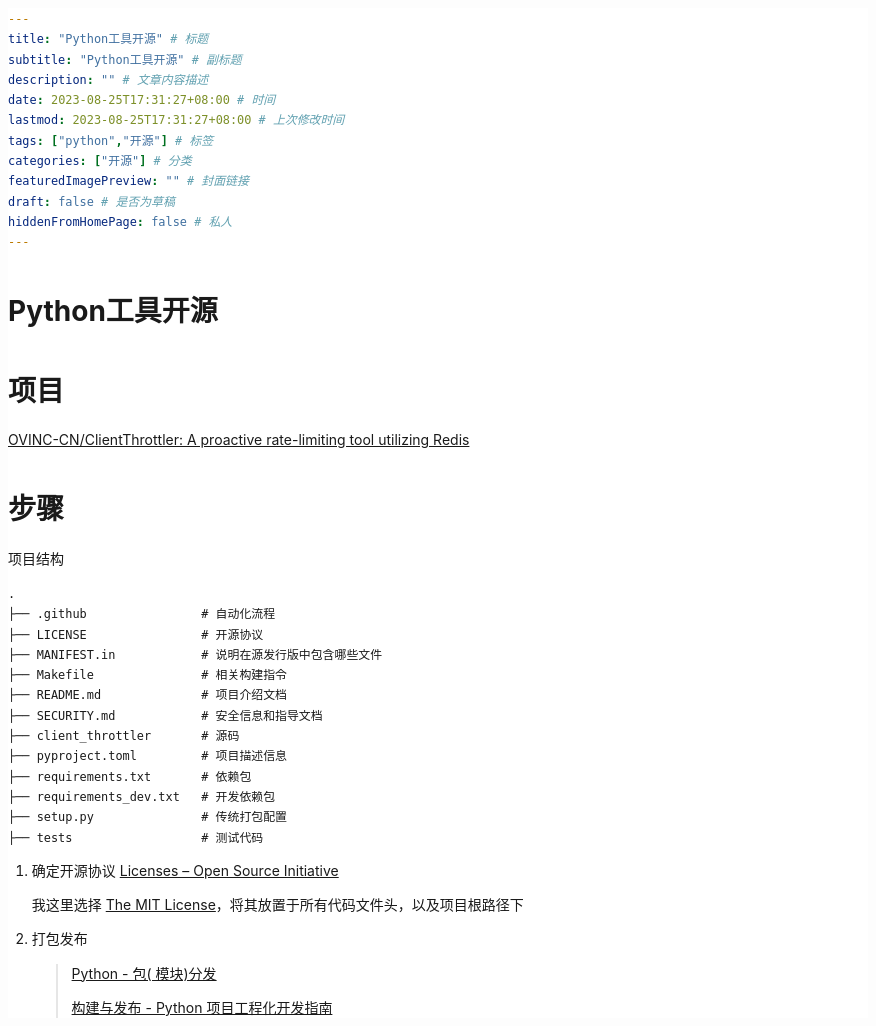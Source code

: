 ```yaml
---
title: "Python工具开源" # 标题
subtitle: "Python工具开源" # 副标题
description: "" # 文章内容描述
date: 2023-08-25T17:31:27+08:00 # 时间
lastmod: 2023-08-25T17:31:27+08:00 # 上次修改时间
tags: ["python","开源"] # 标签
categories: ["开源"] # 分类
featuredImagePreview: "" # 封面链接
draft: false # 是否为草稿
hiddenFromHomePage: false # 私人
---
```



# Python工具开源

# 项目

[OVINC-CN/ClientThrottler: A proactive rate-limiting tool utilizing Redis](https://github.com/OVINC-CN/ClientThrottler)

# 步骤

项目结构

```shell
.
├── .github                # 自动化流程
├── LICENSE                # 开源协议
├── MANIFEST.in            # 说明在源发行版中包含哪些文件
├── Makefile               # 相关构建指令
├── README.md              # 项目介绍文档
├── SECURITY.md            # 安全信息和指导文档
├── client_throttler       # 源码
├── pyproject.toml         # 项目描述信息
├── requirements.txt       # 依赖包
├── requirements_dev.txt   # 开发依赖包
├── setup.py               # 传统打包配置
├── tests                  # 测试代码
```

1. 确定开源协议 [Licenses – Open Source Initiative](https://opensource.org/licenses/)

   我这里选择 [The MIT License](https://opensource.org/license/mit/)，将其放置于所有代码文件头，以及项目根路径下

2. 打包发布

   > [Python - 包( 模块)分发](https://www.cnblogs.com/Neeo/articles/10272780.html)
   >
   > [构建与发布 - Python 项目工程化开发指南](https://pyloong.github.io/pythonic-project-guidelines/guidelines/project_management/distribution/)
   >
